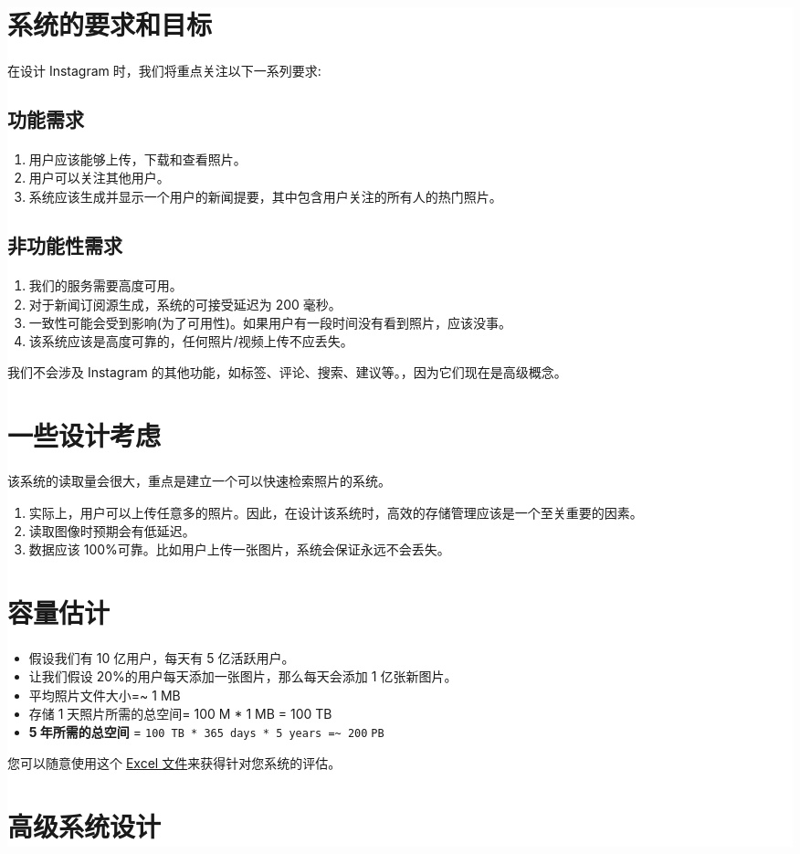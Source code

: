 # 系统的要求和目标

在设计 Instagram 时，我们将重点关注以下一系列要求:

## 功能需求

1.  用户应该能够上传，下载和查看照片。
2.  用户可以关注其他用户。
3.  系统应该生成并显示一个用户的新闻提要，其中包含用户关注的所有人的热门照片。

## 非功能性需求

1.  我们的服务需要高度可用。
2.  对于新闻订阅源生成，系统的可接受延迟为 200 毫秒。
3.  一致性可能会受到影响(为了可用性)。如果用户有一段时间没有看到照片，应该没事。
4.  该系统应该是高度可靠的，任何照片/视频上传不应丢失。

我们不会涉及 Instagram 的其他功能，如标签、评论、搜索、建议等。，因为它们现在是高级概念。

# 一些设计考虑

该系统的读取量会很大，重点是建立一个可以快速检索照片的系统。

1.  实际上，用户可以上传任意多的照片。因此，在设计该系统时，高效的存储管理应该是一个至关重要的因素。
2.  读取图像时预期会有低延迟。
3.  数据应该 100%可靠。比如用户上传一张图片，系统会保证永远不会丢失。

# 容量估计

*   假设我们有 10 亿用户，每天有 5 亿活跃用户。
*   让我们假设 20%的用户每天添加一张图片，那么每天会添加 1 亿张新图片。
*   平均照片文件大小=~ 1 MB
*   存储 1 天照片所需的总空间= 100 M * 1 MB = 100 TB
*   **5 年所需的总空间** = `100 TB * 365 days * 5 years =~ 200` `PB`

您可以随意使用这个 [Excel 文件](https://docs.google.com/spreadsheets/d/1MQ780cyE5UdK3w78tDa44064AkY3vS8cP-VbqrZkl7I/edit?usp=sharing)来获得针对您系统的评估。

# 高级系统设计
